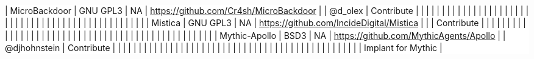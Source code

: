 | MicroBackdoor     | GNU GPL3        |       NA      | https://github.com/Cr4sh/MicroBackdoor                                   |                                                                                           | @d_olex                               | Contribute       |            |            |                     |        |           |      |                   |                      |            |     |                        |     |         |       |       |         |      |       |       |     |     |      |     |      |      |     |      |                         |       |             |             |                |        |               |           |          |         |         |                |           |                                                                                                                                                                                                                                                                                                                                                                                                                                                                                                                                                                                                                                                                                                                                                                                    |                      |                                                                |                        |                                       |                                                                            |           |                                                                                                                                                   |
| Mistica           | GNU GPL3        |       NA      | https://github.com/IncideDigital/Mistica                                 |                                                                                           |                                       | Contribute       |            |            |                     |        |           |      |                   |                      |            |     |                        |     |         |       |       |         |      |       |       |     |     |      |     |      |      |     |      |                         |       |             |             |                |        |               |           |          |         |         |                |           |                                                                                                                                                                                                                                                                                                                                                                                                                                                                                                                                                                                                                                                                                                                                                                                    |                      |                                                                |                        |                                       |                                                                            |           |                                                                                                                                                   |
| Mythic-Apollo     | BSD3            | NA            | https://github.com/MythicAgents/Apollo                                   |                                                                                           | @djhohnstein                          | Contribute       |            |            |                     |        |           |      |                   |                      |            |     |                        |     |         |       |       |         |      |       |       |     |     |      |     |      |      |     |      |                         |       |             |             |                |        |               |           |          |         |         |                |           |                                                                                                                                                                                                                                                                                                                                                                                                                                                                                                                                                                                                                                                                                                                                                                                    |                      |                                                                |                        |                                       |                                                                            |           |                                                                 Implant for Mythic                                                                |